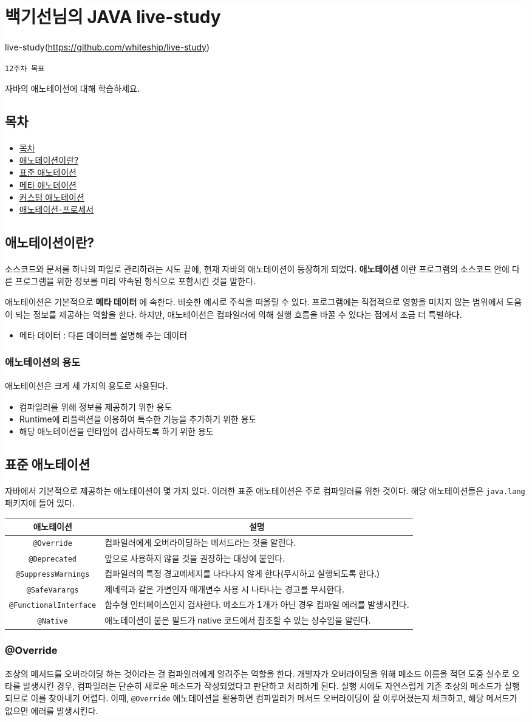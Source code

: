 # 백기선님의 JAVA live-study

live-study(https://github.com/whiteship/live-study)

`12주차 목표`

자바의 애노테이션에 대해 학습하세요.


## 목차


- [목차](#목차)
- [애노테이션이란?](#애노테이션이란?)
- [표준 애노테이션](#표준-애노테이션)
- [메타 애노테이션](#메타-애노테이션)
- [커스텀 애노테이션](#커스텀-애노테이션)
- [애노테이션-프로세서](#애노테이션-프로세서)

## 애노테이션이란?
소스코드와 문서를 하나의 파일로 관리하려는 시도 끝에, 현재 자바의 애노테이션이 등장하게 되었다. **애노테이션** 이란 프로그램의 소스코드 안에 다른 프로그램을 위한 정보를 미리 약속된 형식으로 포함시킨 것을 말한다.

애노테이션은 기본적으로 **메타 데이터** 에 속한다. 비슷한 예시로 주석을 떠올릴 수 있다. 프로그램에는 직접적으로 영향을 미치지 않는 범위에서 도움이 되는 정보를 제공하는 역할을 한다. 하지만, 애노테이션은 컴파일러에 의해 실행 흐름을 바꿀 수 있다는 점에서 조금 더 특별하다.

* 메타 데이터 : 다른 데이터를 설명해 주는 데이터

### 애노테이션의 용도
애노테이션은 크게 세 가지의 용도로 사용된다.

* 컴파일러를 위해 정보를 제공하기 위한 용도
* Runtime에 리플랙션을 이용하여 특수한 기능을 추가하기 위한 용도
* 해당 애노테이션을 런타임에 검사하도록 하기 위한 용도

## 표준 애노테이션
자바에서 기본적으로 제공하는 애노테이션이 몇 가지 있다. 이러한 표준 애노테이션은 주로 컴파일러를 위한 것이다. 해당 애노테이션들은 `java.lang` 패키지에 들어 있다.

|애노테이션|설명|
|:---:|---|
|`@Override`|컴파일러에게 오버라이딩하는 메서드라는 것을 알린다.|
|`@Deprecated`|앞으로 사용하지 않을 것을 권장하는 대상에 붙인다.|
|`@SuppressWarnings`|컴파일러의 특정 경고메세지를 나타나지 않게 한다(무시하고 실행되도록 한다.)|
|`@SafeVarargs`|제네릭과 같은 가변인자 매개변수 사용 시 나타나는 경고를 무시한다.|
|`@FunctionalInterface`|함수형 인터페이스인지 검사한다. 메소드가 1개가 아닌 경우 컴파일 에러를 발생시킨다.|
|`@Native`|애노테이션이 붙은 필드가 native 코드에서 참조할 수 있는 상수임을 알린다.|


### @Override
조상의 메서드를 오버라이딩 하는 것이라는 걸 컴파일러에게 알려주는 역할을 한다. 개발자가 오버라이딩을 위해 메소드 이름을 적던 도중 실수로 오타를 발생시킨 경우, 컴파일러는 단순히 새로운 메소드가 작성되었다고 판단하고 처리하게 된다. 실행 시에도 자연스럽게 기존 조상의 메소드가 실행되므로 이를 찾아내기 어렵다. 이때, `@Override` 애노테이션을 활용하면 컴파일러가 메서드 오버라이딩이 잘 이루어졌는지 체크하고, 해당 메서드가 없으면 에러를 발생시킨다. 
